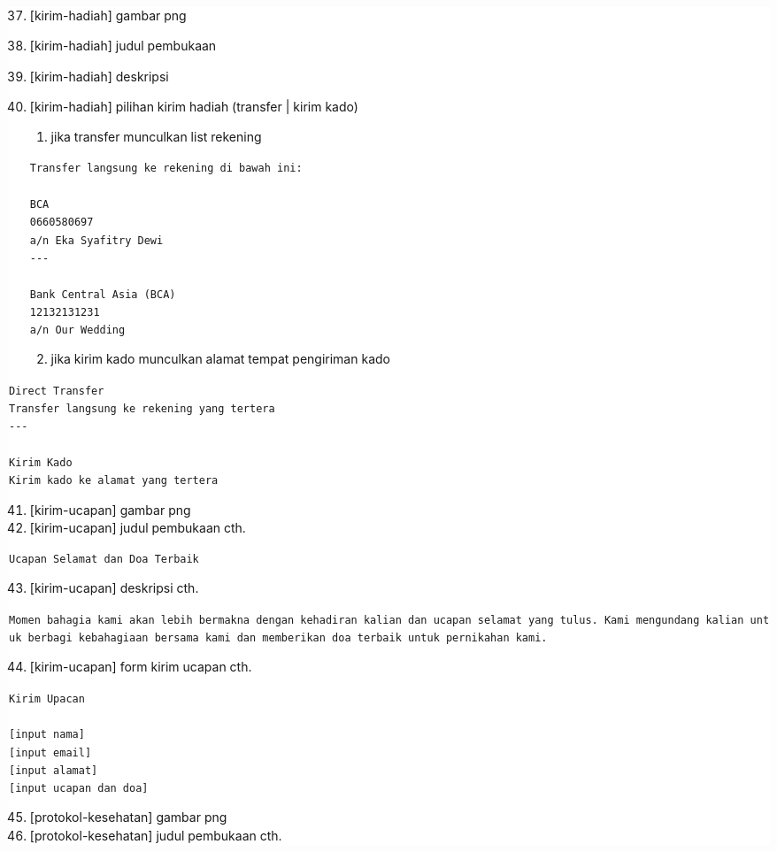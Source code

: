 37. [kirim-hadiah] gambar png
38. [kirim-hadiah] judul pembukaan
39. [kirim-hadiah] deskripsi
40. [kirim-hadiah] pilihan kirim hadiah (transfer | kirim kado)

    1.  jika transfer munculkan list rekening

    ```
    Transfer langsung ke rekening di bawah ini:

    BCA
    0660580697
    a/n Eka Syafitry Dewi
    ---

    Bank Central Asia (BCA)
    12132131231
    a/n Our Wedding
    ```

    2.  jika kirim kado munculkan alamat tempat pengiriman kado

```
Direct Transfer
Transfer langsung ke rekening yang tertera
---

Kirim Kado
Kirim kado ke alamat yang tertera
```

41. [kirim-ucapan] gambar png
42. [kirim-ucapan] judul pembukaan cth.

```
Ucapan Selamat dan Doa Terbaik
```

43. [kirim-ucapan] deskripsi cth.

```
Momen bahagia kami akan lebih bermakna dengan kehadiran kalian dan ucapan selamat yang tulus. Kami mengundang kalian untuk berbagi kebahagiaan bersama kami dan memberikan doa terbaik untuk pernikahan kami.
```

44. [kirim-ucapan] form kirim ucapan cth.

```
Kirim Upacan

[input nama]
[input email]
[input alamat]
[input ucapan dan doa]
```

45. [protokol-kesehatan] gambar png
46. [protokol-kesehatan] judul pembukaan cth.
